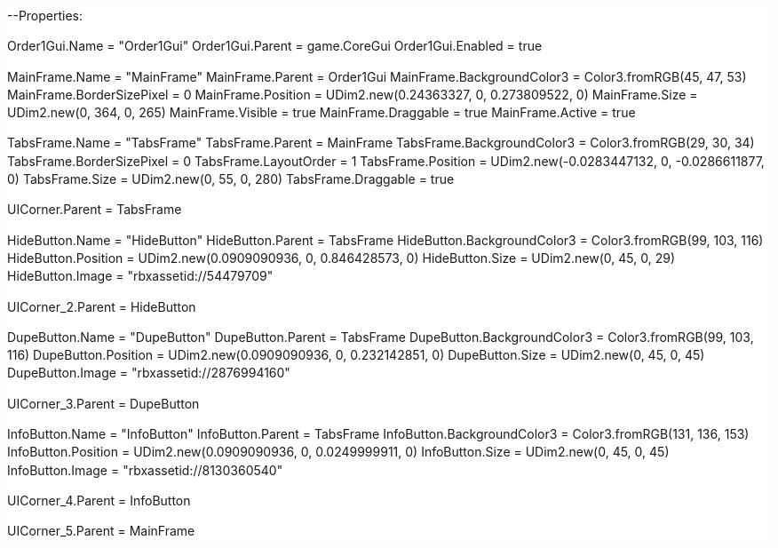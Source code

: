 --Properties:
 
Order1Gui.Name = "Order1Gui"
Order1Gui.Parent = game.CoreGui
Order1Gui.Enabled = true
 
MainFrame.Name = "MainFrame"
MainFrame.Parent = Order1Gui
MainFrame.BackgroundColor3 = Color3.fromRGB(45, 47, 53)
MainFrame.BorderSizePixel = 0
MainFrame.Position = UDim2.new(0.24363327, 0, 0.273809522, 0)
MainFrame.Size = UDim2.new(0, 364, 0, 265)
MainFrame.Visible = true
MainFrame.Draggable = true
MainFrame.Active = true
 
TabsFrame.Name = "TabsFrame"
TabsFrame.Parent = MainFrame
TabsFrame.BackgroundColor3 = Color3.fromRGB(29, 30, 34)
TabsFrame.BorderSizePixel = 0
TabsFrame.LayoutOrder = 1
TabsFrame.Position = UDim2.new(-0.0283447132, 0, -0.0286611877, 0)
TabsFrame.Size = UDim2.new(0, 55, 0, 280)
TabsFrame.Draggable = true
 
UICorner.Parent = TabsFrame
 
HideButton.Name = "HideButton"
HideButton.Parent = TabsFrame
HideButton.BackgroundColor3 = Color3.fromRGB(99, 103, 116)
HideButton.Position = UDim2.new(0.0909090936, 0, 0.846428573, 0)
HideButton.Size = UDim2.new(0, 45, 0, 29)
HideButton.Image = "rbxassetid://54479709"
 
UICorner_2.Parent = HideButton
 
DupeButton.Name = "DupeButton"
DupeButton.Parent = TabsFrame
DupeButton.BackgroundColor3 = Color3.fromRGB(99, 103, 116)
DupeButton.Position = UDim2.new(0.0909090936, 0, 0.232142851, 0)
DupeButton.Size = UDim2.new(0, 45, 0, 45)
DupeButton.Image = "rbxassetid://2876994160"
 
UICorner_3.Parent = DupeButton
 
InfoButton.Name = "InfoButton"
InfoButton.Parent = TabsFrame
InfoButton.BackgroundColor3 = Color3.fromRGB(131, 136, 153)
InfoButton.Position = UDim2.new(0.0909090936, 0, 0.0249999911, 0)
InfoButton.Size = UDim2.new(0, 45, 0, 45)
InfoButton.Image = "rbxassetid://8130360540"
 
UICorner_4.Parent = InfoButton
 
UICorner_5.Parent = MainFrame
 